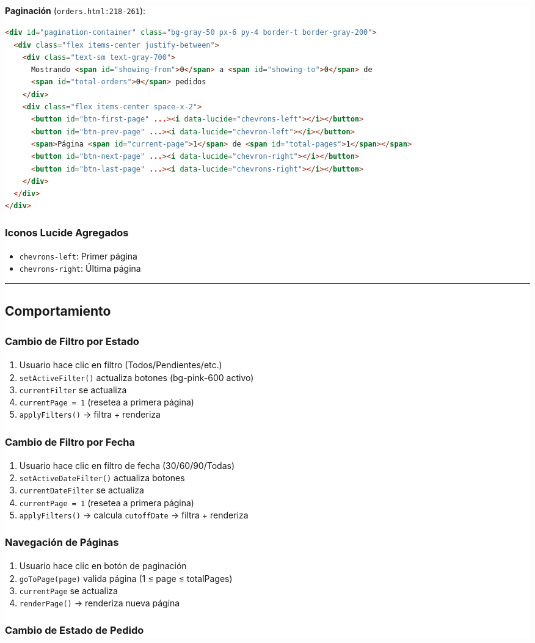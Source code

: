 **Paginación** (`orders.html:218-261`):

```html
<div id="pagination-container" class="bg-gray-50 px-6 py-4 border-t border-gray-200">
  <div class="flex items-center justify-between">
    <div class="text-sm text-gray-700">
      Mostrando <span id="showing-from">0</span> a <span id="showing-to">0</span> de
      <span id="total-orders">0</span> pedidos
    </div>
    <div class="flex items-center space-x-2">
      <button id="btn-first-page" ...><i data-lucide="chevrons-left"></i></button>
      <button id="btn-prev-page" ...><i data-lucide="chevron-left"></i></button>
      <span>Página <span id="current-page">1</span> de <span id="total-pages">1</span></span>
      <button id="btn-next-page" ...><i data-lucide="chevron-right"></i></button>
      <button id="btn-last-page" ...><i data-lucide="chevrons-right"></i></button>
    </div>
  </div>
</div>
```

### Iconos Lucide Agregados

- `chevrons-left`: Primer página
- `chevrons-right`: Última página

---

## Comportamiento

### Cambio de Filtro por Estado

1. Usuario hace clic en filtro (Todos/Pendientes/etc.)
2. `setActiveFilter()` actualiza botones (bg-pink-600 activo)
3. `currentFilter` se actualiza
4. `currentPage = 1` (resetea a primera página)
5. `applyFilters()` → filtra + renderiza

### Cambio de Filtro por Fecha

1. Usuario hace clic en filtro de fecha (30/60/90/Todas)
2. `setActiveDateFilter()` actualiza botones
3. `currentDateFilter` se actualiza
4. `currentPage = 1` (resetea a primera página)
5. `applyFilters()` → calcula `cutoffDate` → filtra + renderiza

### Navegación de Páginas

1. Usuario hace clic en botón de paginación
2. `goToPage(page)` valida página (1 ≤ page ≤ totalPages)
3. `currentPage` se actualiza
4. `renderPage()` → renderiza nueva página

### Cambio de Estado de Pedido

